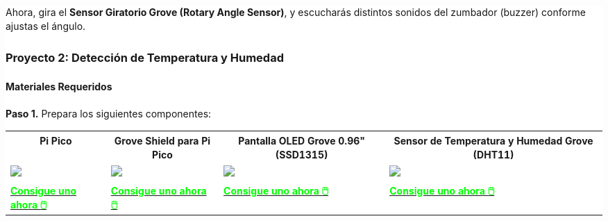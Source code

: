 Ahora, gira el **Sensor Giratorio Grove (Rotary Angle Sensor)**, y escucharás distintos sonidos del zumbador (buzzer) conforme ajustas el ángulo.

### Proyecto 2: Detección de Temperatura y Humedad

<Tabs>
<TabItem  value="Old" label="Option 1: DHT11 and SSD1315" default>

#### Materiales Requeridos

**Paso 1.** Prepara los siguientes componentes:

<div class="table-center">
	<table align="center" style={{width: 950, height: "auto", overflowX: 'scroll', textAlign: 'left',}}>
    <tr>
        <th>Pi Pico</th>
        <th>Grove Shield para Pi Pico</th>
        <th>Pantalla OLED Grove 0.96" (SSD1315)</th>
        <th>Sensor de Temperatura y Humedad Grove (DHT11)</th>
    </tr>
    <tr>
        <td><div style={{textAlign:'center'}}><img src="https://files.seeedstudio.com/wiki/Grove_Shield_for_Pi_Pico_V1.0/Picoboard1.jpg" style={{width:250, height:'auto'}}/></div></td>
        <td><div style={{textAlign:'center'}}><img src="https://files.seeedstudio.com/wiki/Grove_Shield_for_Pi_Pico_V1.0/picobaseshield.png" style={{width:250, height:'auto'}}/></div></td>
        <td><div style={{textAlign:'center'}}><img src="https://files.seeedstudio.com/wiki/Grove-OLED-Display-0.96-SSD1315-/img/Grove-OLED-Displey-0.96-SSD1315-thumbnail.jpg" style={{width:250, height:'auto'}}/></div></td>
        <td><div style={{textAlign:'center'}}><img src="https://files.seeedstudio.com/wiki/Grove-TemperatureAndHumidity_Sensor/img/list.jpg" style={{width:250, height:'auto'}}/></div></td>
    </tr>
    <tr>
        <td><div class="get_one_now_container" style={{textAlign: 'center'}}>
				<a class="get_one_now_item" href="https://www.seeedstudio.com/Raspberry-Pi-Pico-p-4832.html">
				<strong><span><font color={'FFFFFF'} size={"4"}> Consigue uno ahora 🖱️</font></span></strong>
				</a>
			</div></td>
            <td><div class="get_one_now_container" style={{textAlign: 'center'}}>
				<a class="get_one_now_item" href="https://www.seeedstudio.com/Grove-Shield-for-Pi-Pico-v1-0-p-4846.html">
				<strong><span><font color={'FFFFFF'} size={"4"}> Consigue uno ahora 🖱️</font></span></strong>
				</a>
			</div></td>
            <td><div class="get_one_now_container" style={{textAlign: 'center'}}>
				<a class="get_one_now_item" href="https://www.seeedstudio.com/Grove-OLED-Display-0-96-SSD1315-p-4294.html">
				<strong><span><font color={'FFFFFF'} size={"4"}> Consigue uno ahora 🖱️</font></span></strong>
				</a>
			</div></td>
            <td><div class="get_one_now_container" style={{textAlign: 'center'}}>
				<a class="get_one_now_item" href="https://www.seeedstudio.com/Grove-Temperature-Humidity-Sensor-DHT11.html">
				<strong><span><font color={'FFFFFF'} size={"4"}> Consigue uno ahora 🖱️</font></span></strong>
				</a>
			</div></td>
    </tr>
    </table>
</div>
